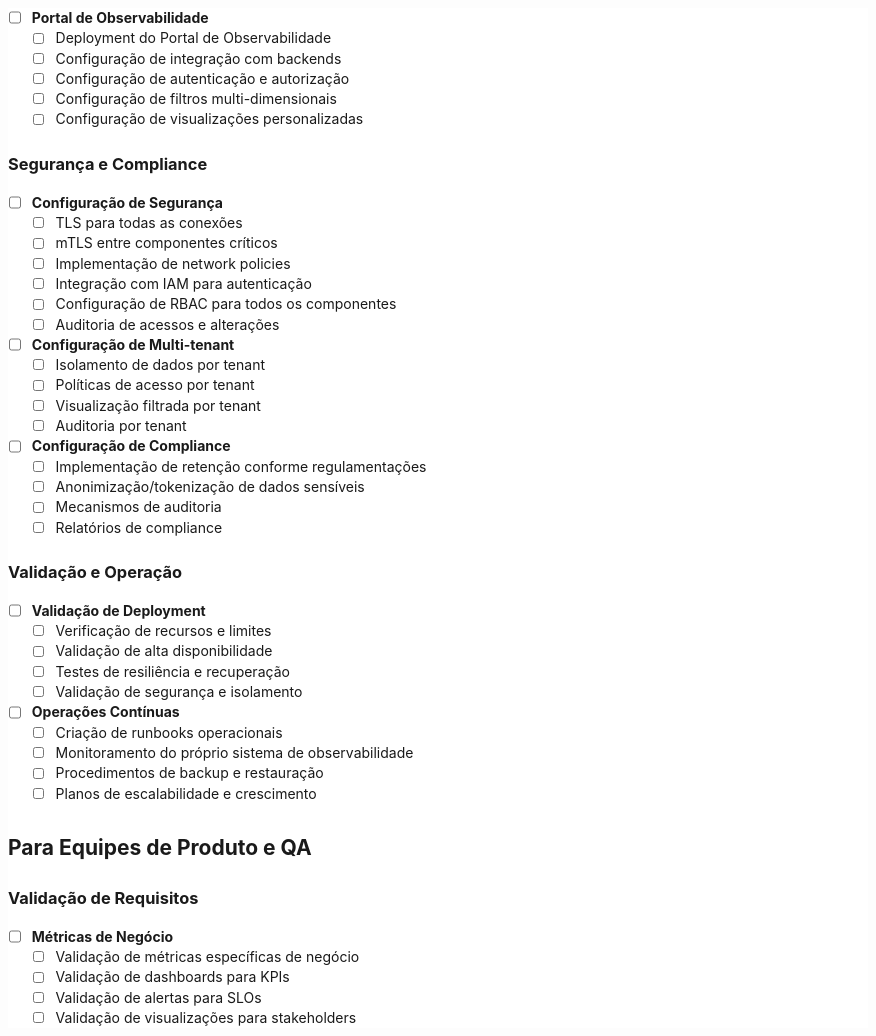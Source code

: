 - [ ] **Portal de Observabilidade**
  - [ ] Deployment do Portal de Observabilidade
  - [ ] Configuração de integração com backends
  - [ ] Configuração de autenticação e autorização
  - [ ] Configuração de filtros multi-dimensionais
  - [ ] Configuração de visualizações personalizadas

### Segurança e Compliance

- [ ] **Configuração de Segurança**
  - [ ] TLS para todas as conexões
  - [ ] mTLS entre componentes críticos
  - [ ] Implementação de network policies
  - [ ] Integração com IAM para autenticação
  - [ ] Configuração de RBAC para todos os componentes
  - [ ] Auditoria de acessos e alterações

- [ ] **Configuração de Multi-tenant**
  - [ ] Isolamento de dados por tenant
  - [ ] Políticas de acesso por tenant
  - [ ] Visualização filtrada por tenant
  - [ ] Auditoria por tenant

- [ ] **Configuração de Compliance**
  - [ ] Implementação de retenção conforme regulamentações
  - [ ] Anonimização/tokenização de dados sensíveis
  - [ ] Mecanismos de auditoria
  - [ ] Relatórios de compliance

### Validação e Operação

- [ ] **Validação de Deployment**
  - [ ] Verificação de recursos e limites
  - [ ] Validação de alta disponibilidade
  - [ ] Testes de resiliência e recuperação
  - [ ] Validação de segurança e isolamento

- [ ] **Operações Contínuas**
  - [ ] Criação de runbooks operacionais
  - [ ] Monitoramento do próprio sistema de observabilidade
  - [ ] Procedimentos de backup e restauração
  - [ ] Planos de escalabilidade e crescimento

## Para Equipes de Produto e QA

### Validação de Requisitos

- [ ] **Métricas de Negócio**
  - [ ] Validação de métricas específicas de negócio
  - [ ] Validação de dashboards para KPIs
  - [ ] Validação de alertas para SLOs
  - [ ] Validação de visualizações para stakeholders
